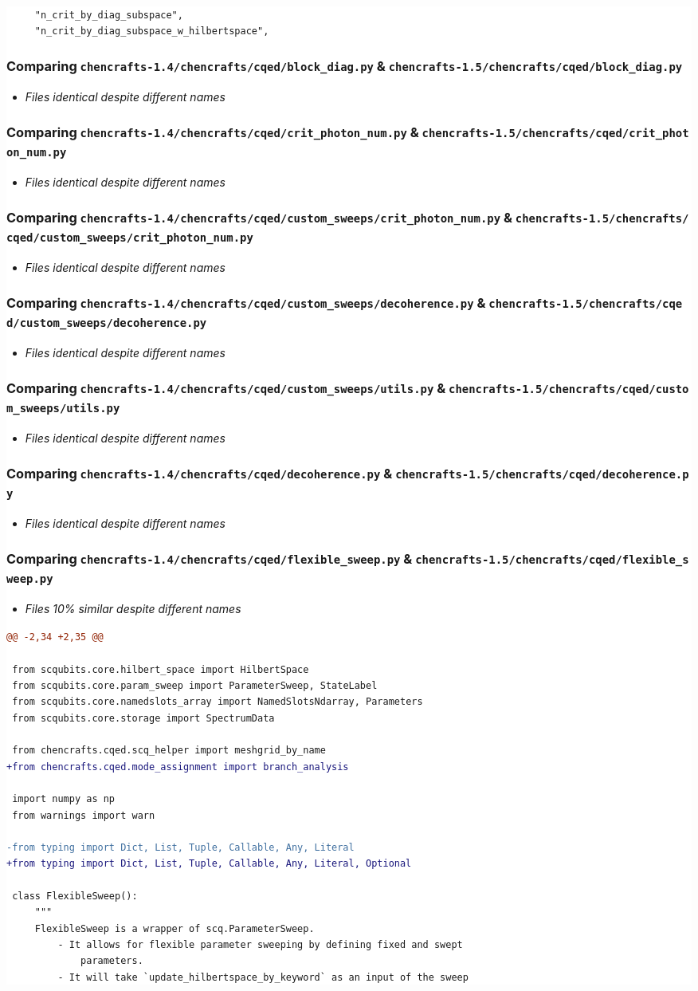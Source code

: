 ```diff
     "n_crit_by_diag_subspace",
     "n_crit_by_diag_subspace_w_hilbertspace",
```

### Comparing `chencrafts-1.4/chencrafts/cqed/block_diag.py` & `chencrafts-1.5/chencrafts/cqed/block_diag.py`

 * *Files identical despite different names*

### Comparing `chencrafts-1.4/chencrafts/cqed/crit_photon_num.py` & `chencrafts-1.5/chencrafts/cqed/crit_photon_num.py`

 * *Files identical despite different names*

### Comparing `chencrafts-1.4/chencrafts/cqed/custom_sweeps/crit_photon_num.py` & `chencrafts-1.5/chencrafts/cqed/custom_sweeps/crit_photon_num.py`

 * *Files identical despite different names*

### Comparing `chencrafts-1.4/chencrafts/cqed/custom_sweeps/decoherence.py` & `chencrafts-1.5/chencrafts/cqed/custom_sweeps/decoherence.py`

 * *Files identical despite different names*

### Comparing `chencrafts-1.4/chencrafts/cqed/custom_sweeps/utils.py` & `chencrafts-1.5/chencrafts/cqed/custom_sweeps/utils.py`

 * *Files identical despite different names*

### Comparing `chencrafts-1.4/chencrafts/cqed/decoherence.py` & `chencrafts-1.5/chencrafts/cqed/decoherence.py`

 * *Files identical despite different names*

### Comparing `chencrafts-1.4/chencrafts/cqed/flexible_sweep.py` & `chencrafts-1.5/chencrafts/cqed/flexible_sweep.py`

 * *Files 10% similar despite different names*

```diff
@@ -2,34 +2,35 @@
 
 from scqubits.core.hilbert_space import HilbertSpace
 from scqubits.core.param_sweep import ParameterSweep, StateLabel
 from scqubits.core.namedslots_array import NamedSlotsNdarray, Parameters
 from scqubits.core.storage import SpectrumData
 
 from chencrafts.cqed.scq_helper import meshgrid_by_name
+from chencrafts.cqed.mode_assignment import branch_analysis
 
 import numpy as np
 from warnings import warn
 
-from typing import Dict, List, Tuple, Callable, Any, Literal
+from typing import Dict, List, Tuple, Callable, Any, Literal, Optional
 
 class FlexibleSweep():   
     """
     FlexibleSweep is a wrapper of scq.ParameterSweep. 
         - It allows for flexible parameter sweeping by defining fixed and swept 
             parameters. 
         - It will take `update_hilbertspace_by_keyword` as an input of the sweep
```